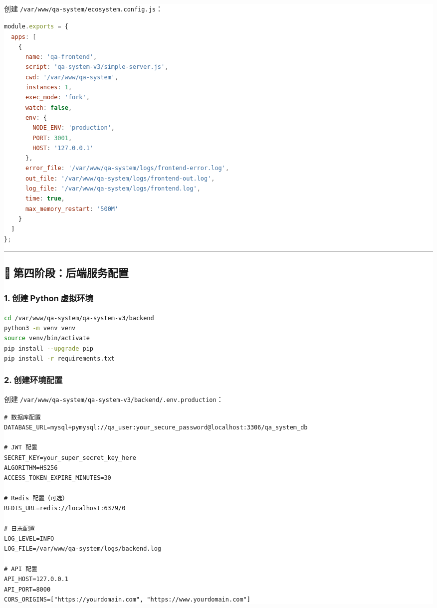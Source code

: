 创建 `/var/www/qa-system/ecosystem.config.js`：

```javascript
module.exports = {
  apps: [
    {
      name: 'qa-frontend',
      script: 'qa-system-v3/simple-server.js',
      cwd: '/var/www/qa-system',
      instances: 1,
      exec_mode: 'fork',
      watch: false,
      env: {
        NODE_ENV: 'production',
        PORT: 3001,
        HOST: '127.0.0.1'
      },
      error_file: '/var/www/qa-system/logs/frontend-error.log',
      out_file: '/var/www/qa-system/logs/frontend-out.log',
      log_file: '/var/www/qa-system/logs/frontend.log',
      time: true,
      max_memory_restart: '500M'
    }
  ]
};
```

---

## 🐍 第四阶段：后端服务配置

### 1. 创建 Python 虚拟环境

```bash
cd /var/www/qa-system/qa-system-v3/backend
python3 -m venv venv
source venv/bin/activate
pip install --upgrade pip
pip install -r requirements.txt
```

### 2. 创建环境配置

创建 `/var/www/qa-system/qa-system-v3/backend/.env.production`：

```env
# 数据库配置
DATABASE_URL=mysql+pymysql://qa_user:your_secure_password@localhost:3306/qa_system_db

# JWT 配置
SECRET_KEY=your_super_secret_key_here
ALGORITHM=HS256
ACCESS_TOKEN_EXPIRE_MINUTES=30

# Redis 配置（可选）
REDIS_URL=redis://localhost:6379/0

# 日志配置
LOG_LEVEL=INFO
LOG_FILE=/var/www/qa-system/logs/backend.log

# API 配置
API_HOST=127.0.0.1
API_PORT=8000
CORS_ORIGINS=["https://yourdomain.com", "https://www.yourdomain.com"]
```